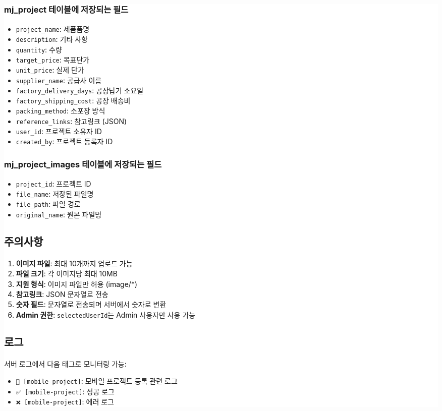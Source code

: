 ### mj_project 테이블에 저장되는 필드
- `project_name`: 제품품명
- `description`: 기타 사항
- `quantity`: 수량
- `target_price`: 목표단가
- `unit_price`: 실제 단가
- `supplier_name`: 공급사 이름
- `factory_delivery_days`: 공장납기 소요일
- `factory_shipping_cost`: 공장 배송비
- `packing_method`: 소포장 방식
- `reference_links`: 참고링크 (JSON)
- `user_id`: 프로젝트 소유자 ID
- `created_by`: 프로젝트 등록자 ID

### mj_project_images 테이블에 저장되는 필드
- `project_id`: 프로젝트 ID
- `file_name`: 저장된 파일명
- `file_path`: 파일 경로
- `original_name`: 원본 파일명

## 주의사항

1. **이미지 파일**: 최대 10개까지 업로드 가능
2. **파일 크기**: 각 이미지당 최대 10MB
3. **지원 형식**: 이미지 파일만 허용 (image/*)
4. **참고링크**: JSON 문자열로 전송
5. **숫자 필드**: 문자열로 전송되며 서버에서 숫자로 변환
6. **Admin 권한**: `selectedUserId`는 Admin 사용자만 사용 가능

## 로그

서버 로그에서 다음 태그로 모니터링 가능:
- `📱 [mobile-project]`: 모바일 프로젝트 등록 관련 로그
- `✅ [mobile-project]`: 성공 로그
- `❌ [mobile-project]`: 에러 로그



